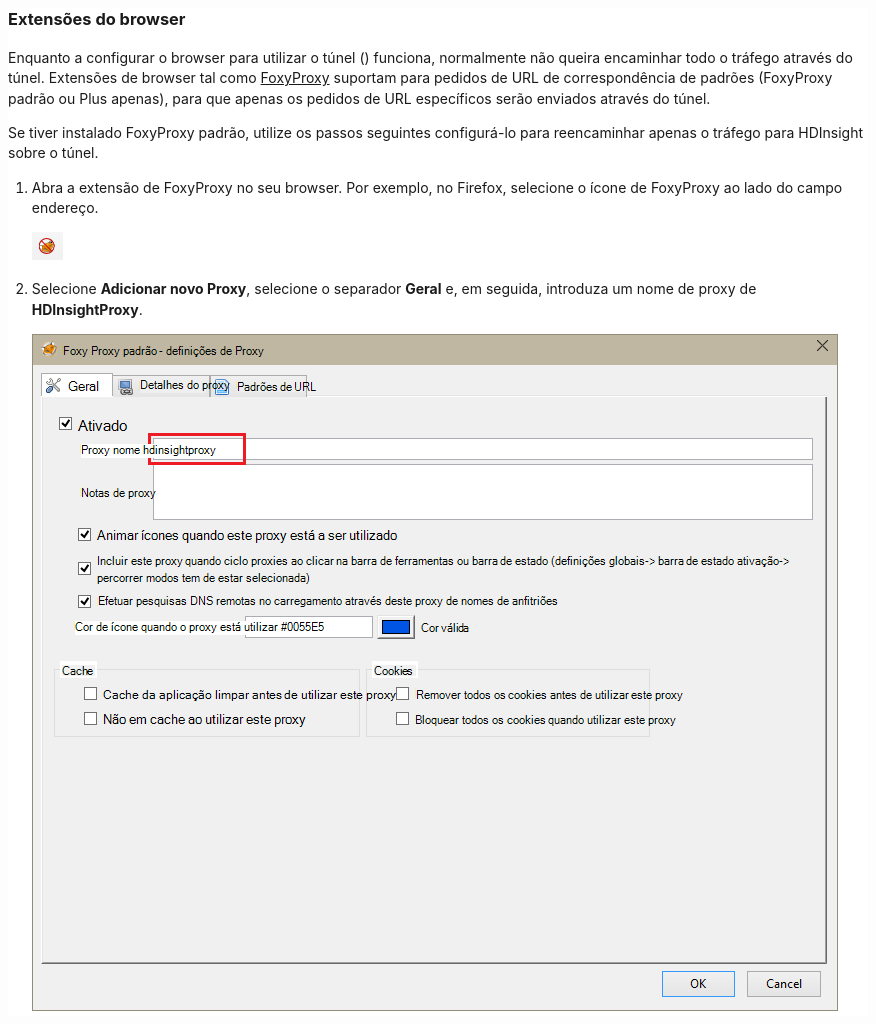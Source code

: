 ### <a name="browser-extensions"></a>Extensões do browser

Enquanto a configurar o browser para utilizar o túnel () funciona, normalmente não queira encaminhar todo o tráfego através do túnel. Extensões de browser tal como [FoxyProxy](http://getfoxyproxy.org/) suportam para pedidos de URL de correspondência de padrões (FoxyProxy padrão ou Plus apenas), para que apenas os pedidos de URL específicos serão enviados através do túnel.

Se tiver instalado FoxyProxy padrão, utilize os passos seguintes configurá-lo para reencaminhar apenas o tráfego para HDInsight sobre o túnel.

1. Abra a extensão de FoxyProxy no seu browser. Por exemplo, no Firefox, selecione o ícone de FoxyProxy ao lado do campo endereço.

    ![ícone de foxyproxy](./media/hdinsight-apache-spark-use-zeppelin-notebook/foxyproxy.png)

2. Selecione **Adicionar novo Proxy**, selecione o separador **Geral** e, em seguida, introduza um nome de proxy de **HDInsightProxy**.

    ![foxyproxy geral](./media/hdinsight-apache-spark-use-zeppelin-notebook/foxygeneral.png)
